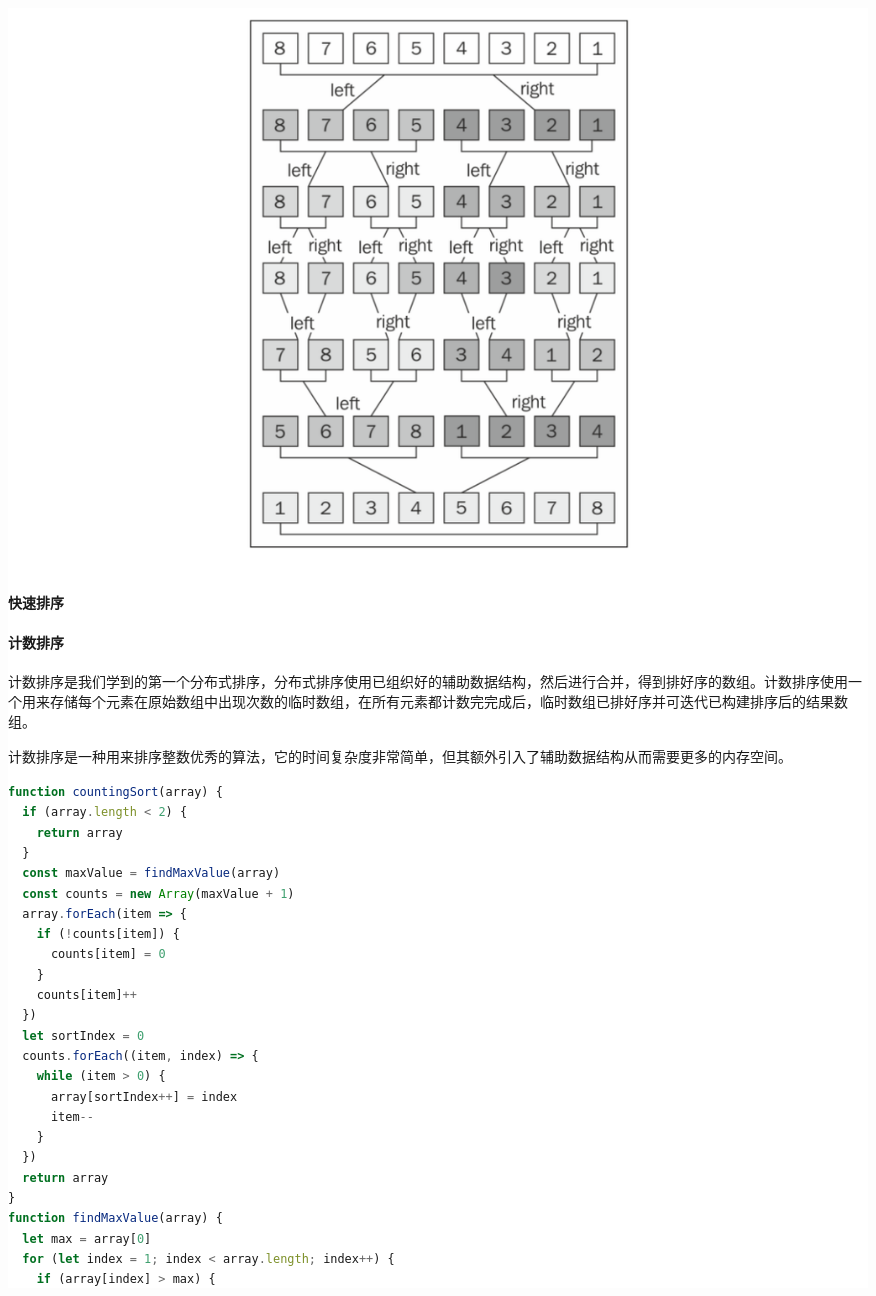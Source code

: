![排序](../../images/books/tree12.png)

#### 快速排序

#### 计数排序
计数排序是我们学到的第一个分布式排序，分布式排序使用已组织好的辅助数据结构，然后进行合并，得到排好序的数组。计数排序使用一个用来存储每个元素在原始数组中出现次数的临时数组，在所有元素都计数完完成后，临时数组已排好序并可迭代已构建排序后的结果数组。

计数排序是一种用来排序整数优秀的算法，它的时间复杂度非常简单，但其额外引入了辅助数据结构从而需要更多的内存空间。

```js
function countingSort(array) {
  if (array.length < 2) {
    return array
  }
  const maxValue = findMaxValue(array)
  const counts = new Array(maxValue + 1)
  array.forEach(item => {
    if (!counts[item]) {
      counts[item] = 0
    }
    counts[item]++
  })
  let sortIndex = 0
  counts.forEach((item, index) => {
    while (item > 0) {
      array[sortIndex++] = index
      item--
    }
  })
  return array
}
function findMaxValue(array) {
  let max = array[0]
  for (let index = 1; index < array.length; index++) {
    if (array[index] > max) {
```